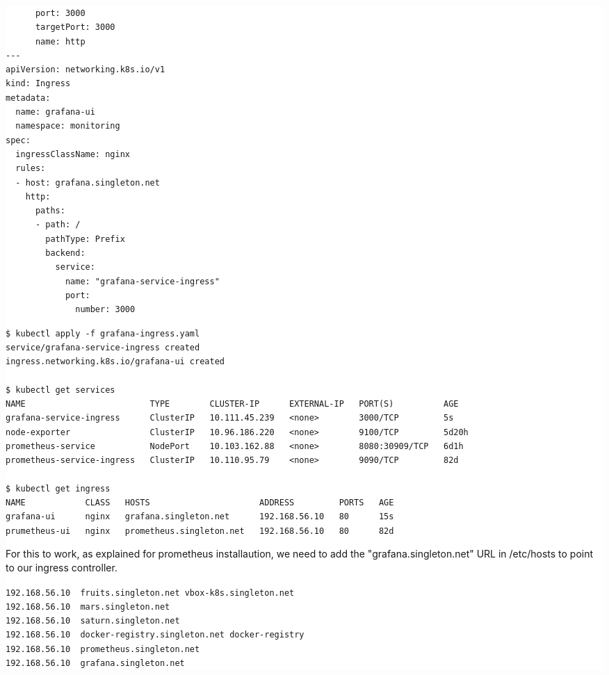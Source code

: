 ```
      port: 3000
      targetPort: 3000
      name: http
---
apiVersion: networking.k8s.io/v1
kind: Ingress
metadata:
  name: grafana-ui
  namespace: monitoring
spec:
  ingressClassName: nginx
  rules:
  - host: grafana.singleton.net
    http:
      paths:
      - path: /
        pathType: Prefix
        backend:
          service:
            name: "grafana-service-ingress"
            port:
              number: 3000

```

```
$ kubectl apply -f grafana-ingress.yaml
service/grafana-service-ingress created
ingress.networking.k8s.io/grafana-ui created

$ kubectl get services
NAME                         TYPE        CLUSTER-IP      EXTERNAL-IP   PORT(S)          AGE
grafana-service-ingress      ClusterIP   10.111.45.239   <none>        3000/TCP         5s
node-exporter                ClusterIP   10.96.186.220   <none>        9100/TCP         5d20h
prometheus-service           NodePort    10.103.162.88   <none>        8080:30909/TCP   6d1h
prometheus-service-ingress   ClusterIP   10.110.95.79    <none>        9090/TCP         82d

$ kubectl get ingress
NAME            CLASS   HOSTS                      ADDRESS         PORTS   AGE
grafana-ui      nginx   grafana.singleton.net      192.168.56.10   80      15s
prumetheus-ui   nginx   prometheus.singleton.net   192.168.56.10   80      82d

```

For this to work, as explained for prometheus installaution, we need to add the "grafana.singleton.net" URL in /etc/hosts to point to our ingress controller.

```
192.168.56.10  fruits.singleton.net vbox-k8s.singleton.net
192.168.56.10  mars.singleton.net
192.168.56.10  saturn.singleton.net
192.168.56.10  docker-registry.singleton.net docker-registry
192.168.56.10  prometheus.singleton.net
192.168.56.10  grafana.singleton.net
```
